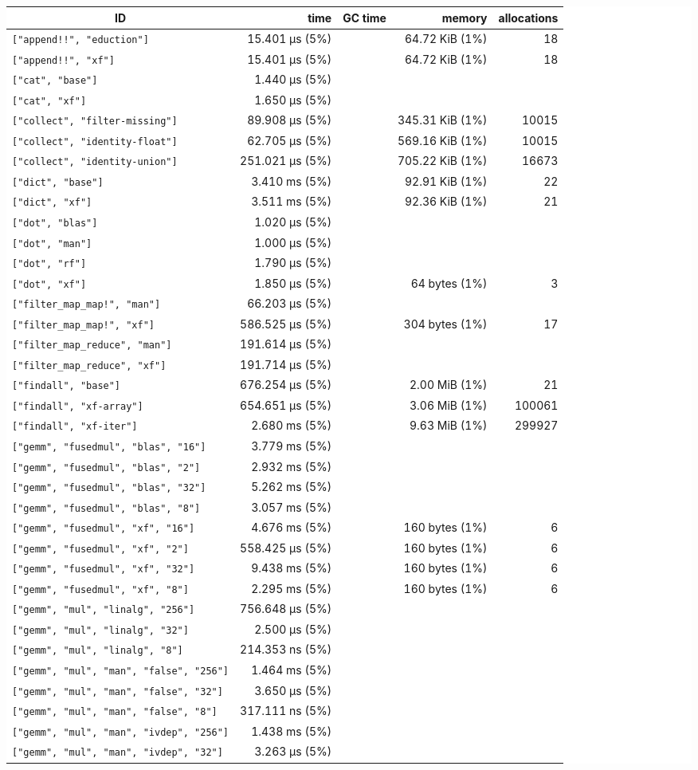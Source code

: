 | ID                                       | time            | GC time | memory          | allocations |
|------------------------------------------|----------------:|--------:|----------------:|------------:|
| `["append!!", "eduction"]`               |  15.401 μs (5%) |         |  64.72 KiB (1%) |          18 |
| `["append!!", "xf"]`                     |  15.401 μs (5%) |         |  64.72 KiB (1%) |          18 |
| `["cat", "base"]`                        |   1.440 μs (5%) |         |                 |             |
| `["cat", "xf"]`                          |   1.650 μs (5%) |         |                 |             |
| `["collect", "filter-missing"]`          |  89.908 μs (5%) |         | 345.31 KiB (1%) |       10015 |
| `["collect", "identity-float"]`          |  62.705 μs (5%) |         | 569.16 KiB (1%) |       10015 |
| `["collect", "identity-union"]`          | 251.021 μs (5%) |         | 705.22 KiB (1%) |       16673 |
| `["dict", "base"]`                       |   3.410 ms (5%) |         |  92.91 KiB (1%) |          22 |
| `["dict", "xf"]`                         |   3.511 ms (5%) |         |  92.36 KiB (1%) |          21 |
| `["dot", "blas"]`                        |   1.020 μs (5%) |         |                 |             |
| `["dot", "man"]`                         |   1.000 μs (5%) |         |                 |             |
| `["dot", "rf"]`                          |   1.790 μs (5%) |         |                 |             |
| `["dot", "xf"]`                          |   1.850 μs (5%) |         |   64 bytes (1%) |           3 |
| `["filter_map_map!", "man"]`             |  66.203 μs (5%) |         |                 |             |
| `["filter_map_map!", "xf"]`              | 586.525 μs (5%) |         |  304 bytes (1%) |          17 |
| `["filter_map_reduce", "man"]`           | 191.614 μs (5%) |         |                 |             |
| `["filter_map_reduce", "xf"]`            | 191.714 μs (5%) |         |                 |             |
| `["findall", "base"]`                    | 676.254 μs (5%) |         |   2.00 MiB (1%) |          21 |
| `["findall", "xf-array"]`                | 654.651 μs (5%) |         |   3.06 MiB (1%) |      100061 |
| `["findall", "xf-iter"]`                 |   2.680 ms (5%) |         |   9.63 MiB (1%) |      299927 |
| `["gemm", "fusedmul", "blas", "16"]`     |   3.779 ms (5%) |         |                 |             |
| `["gemm", "fusedmul", "blas", "2"]`      |   2.932 ms (5%) |         |                 |             |
| `["gemm", "fusedmul", "blas", "32"]`     |   5.262 ms (5%) |         |                 |             |
| `["gemm", "fusedmul", "blas", "8"]`      |   3.057 ms (5%) |         |                 |             |
| `["gemm", "fusedmul", "xf", "16"]`       |   4.676 ms (5%) |         |  160 bytes (1%) |           6 |
| `["gemm", "fusedmul", "xf", "2"]`        | 558.425 μs (5%) |         |  160 bytes (1%) |           6 |
| `["gemm", "fusedmul", "xf", "32"]`       |   9.438 ms (5%) |         |  160 bytes (1%) |           6 |
| `["gemm", "fusedmul", "xf", "8"]`        |   2.295 ms (5%) |         |  160 bytes (1%) |           6 |
| `["gemm", "mul", "linalg", "256"]`       | 756.648 μs (5%) |         |                 |             |
| `["gemm", "mul", "linalg", "32"]`        |   2.500 μs (5%) |         |                 |             |
| `["gemm", "mul", "linalg", "8"]`         | 214.353 ns (5%) |         |                 |             |
| `["gemm", "mul", "man", "false", "256"]` |   1.464 ms (5%) |         |                 |             |
| `["gemm", "mul", "man", "false", "32"]`  |   3.650 μs (5%) |         |                 |             |
| `["gemm", "mul", "man", "false", "8"]`   | 317.111 ns (5%) |         |                 |             |
| `["gemm", "mul", "man", "ivdep", "256"]` |   1.438 ms (5%) |         |                 |             |
| `["gemm", "mul", "man", "ivdep", "32"]`  |   3.263 μs (5%) |         |                 |             |
